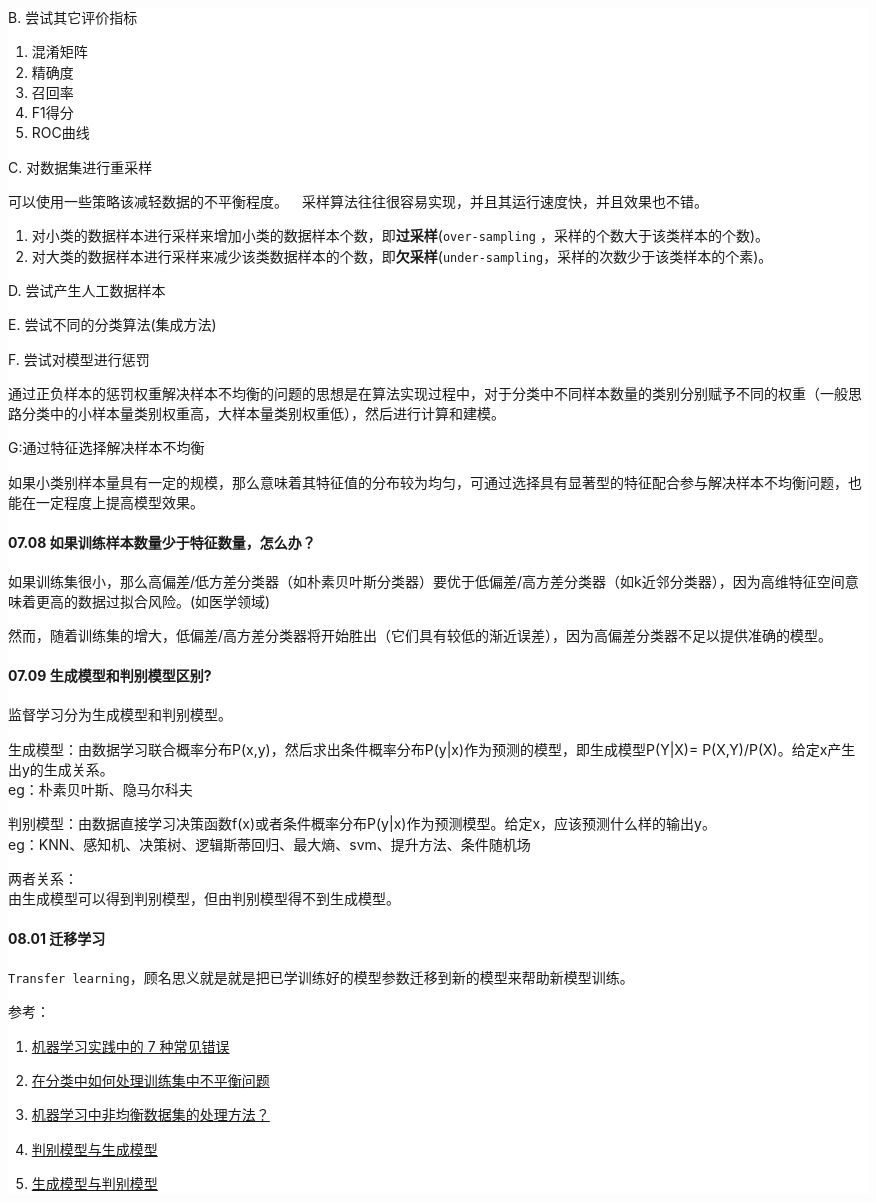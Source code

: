 B. 尝试其它评价指标 

1. 混淆矩阵
1. 精确度
1. 召回率
1. F1得分
1. ROC曲线

C. 对数据集进行重采样 

可以使用一些策略该减轻数据的不平衡程度。 采样算法往往很容易实现，并且其运行速度快，并且效果也不错。

1. 对小类的数据样本进行采样来增加小类的数据样本个数，即**过采样**(`over-sampling` ，采样的个数大于该类样本的个数)。
1. 对大类的数据样本进行采样来减少该类数据样本的个数，即**欠采样**(`under-sampling`，采样的次数少于该类样本的个素)。

D. 尝试产生人工数据样本 

E. 尝试不同的分类算法(集成方法)

F. 尝试对模型进行惩罚 

通过正负样本的惩罚权重解决样本不均衡的问题的思想是在算法实现过程中，对于分类中不同样本数量的类别分别赋予不同的权重（一般思路分类中的小样本量类别权重高，大样本量类别权重低），然后进行计算和建模。

G:通过特征选择解决样本不均衡

如果小类别样本量具有一定的规模，那么意味着其特征值的分布较为均匀，可通过选择具有显著型的特征配合参与解决样本不均衡问题，也能在一定程度上提高模型效果。

#### 07.08 如果训练样本数量少于特征数量，怎么办？
如果训练集很小，那么高偏差/低方差分类器（如朴素贝叶斯分类器）要优于低偏差/高方差分类器（如k近邻分类器），因为高维特征空间意味着更高的数据过拟合风险。(如医学领域)

然而，随着训练集的增大，低偏差/高方差分类器将开始胜出（它们具有较低的渐近误差），因为高偏差分类器不足以提供准确的模型。

#### 07.09 生成模型和判别模型区别?
监督学习分为生成模型和判别模型。

生成模型：由数据学习联合概率分布P(x,y)，然后求出条件概率分布P(y|x)作为预测的模型，即生成模型P(Y|X)= P(X,Y)/P(X)。给定x产生出y的生成关系。</br>
eg：朴素贝叶斯、隐马尔科夫

判别模型：由数据直接学习决策函数f(x)或者条件概率分布P(y|x)作为预测模型。给定x，应该预测什么样的输出y。</br>
eg：KNN、感知机、决策树、逻辑斯蒂回归、最大熵、svm、提升方法、条件随机场

两者关系：</br>
由生成模型可以得到判别模型，但由判别模型得不到生成模型。

#### 08.01 迁移学习
`Transfer learning`，顾名思义就是就是把已学训练好的模型参数迁移到新的模型来帮助新模型训练。

参考：

1. [机器学习实践中的 7 种常见错误](http://blog.jobbole.com/70684/)

1. [在分类中如何处理训练集中不平衡问题](https://blog.csdn.net/heyongluoyao8/article/details/49408131 "在分类中如何处理训练集中不平衡问题")

1. [机器学习中非均衡数据集的处理方法？](https://www.zhihu.com/question/30492527)

1. [判别模型与生成模型](https://zhuanlan.zhihu.com/p/32655097)

1. [生成模型与判别模型](https://blog.csdn.net/zouxy09/article/details/8195017)